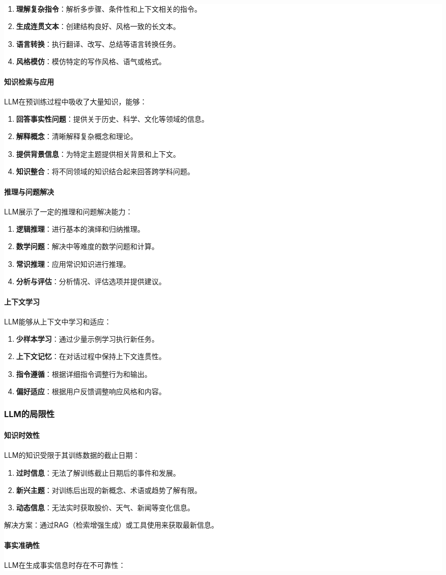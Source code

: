 1. **理解复杂指令**：解析多步骤、条件性和上下文相关的指令。

2. **生成连贯文本**：创建结构良好、风格一致的长文本。

3. **语言转换**：执行翻译、改写、总结等语言转换任务。

4. **风格模仿**：模仿特定的写作风格、语气或格式。

#### 知识检索与应用

LLM在预训练过程中吸收了大量知识，能够：

1. **回答事实性问题**：提供关于历史、科学、文化等领域的信息。

2. **解释概念**：清晰解释复杂概念和理论。

3. **提供背景信息**：为特定主题提供相关背景和上下文。

4. **知识整合**：将不同领域的知识结合起来回答跨学科问题。

#### 推理与问题解决

LLM展示了一定的推理和问题解决能力：

1. **逻辑推理**：进行基本的演绎和归纳推理。

2. **数学问题**：解决中等难度的数学问题和计算。

3. **常识推理**：应用常识知识进行推理。

4. **分析与评估**：分析情况、评估选项并提供建议。

#### 上下文学习

LLM能够从上下文中学习和适应：

1. **少样本学习**：通过少量示例学习执行新任务。

2. **上下文记忆**：在对话过程中保持上下文连贯性。

3. **指令遵循**：根据详细指令调整行为和输出。

4. **偏好适应**：根据用户反馈调整响应风格和内容。

### LLM的局限性

#### 知识时效性

LLM的知识受限于其训练数据的截止日期：

1. **过时信息**：无法了解训练截止日期后的事件和发展。

2. **新兴主题**：对训练后出现的新概念、术语或趋势了解有限。

3. **动态信息**：无法实时获取股价、天气、新闻等变化信息。

解决方案：通过RAG（检索增强生成）或工具使用来获取最新信息。

#### 事实准确性

LLM在生成事实信息时存在不可靠性：
